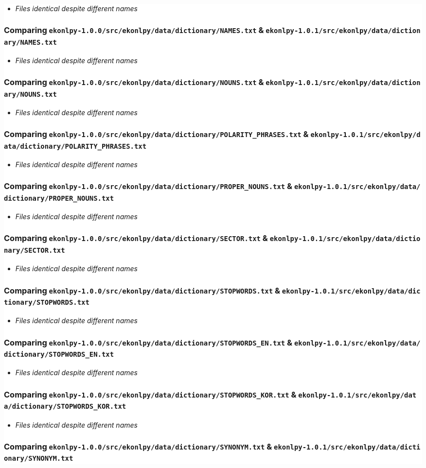  * *Files identical despite different names*

### Comparing `ekonlpy-1.0.0/src/ekonlpy/data/dictionary/NAMES.txt` & `ekonlpy-1.0.1/src/ekonlpy/data/dictionary/NAMES.txt`

 * *Files identical despite different names*

### Comparing `ekonlpy-1.0.0/src/ekonlpy/data/dictionary/NOUNS.txt` & `ekonlpy-1.0.1/src/ekonlpy/data/dictionary/NOUNS.txt`

 * *Files identical despite different names*

### Comparing `ekonlpy-1.0.0/src/ekonlpy/data/dictionary/POLARITY_PHRASES.txt` & `ekonlpy-1.0.1/src/ekonlpy/data/dictionary/POLARITY_PHRASES.txt`

 * *Files identical despite different names*

### Comparing `ekonlpy-1.0.0/src/ekonlpy/data/dictionary/PROPER_NOUNS.txt` & `ekonlpy-1.0.1/src/ekonlpy/data/dictionary/PROPER_NOUNS.txt`

 * *Files identical despite different names*

### Comparing `ekonlpy-1.0.0/src/ekonlpy/data/dictionary/SECTOR.txt` & `ekonlpy-1.0.1/src/ekonlpy/data/dictionary/SECTOR.txt`

 * *Files identical despite different names*

### Comparing `ekonlpy-1.0.0/src/ekonlpy/data/dictionary/STOPWORDS.txt` & `ekonlpy-1.0.1/src/ekonlpy/data/dictionary/STOPWORDS.txt`

 * *Files identical despite different names*

### Comparing `ekonlpy-1.0.0/src/ekonlpy/data/dictionary/STOPWORDS_EN.txt` & `ekonlpy-1.0.1/src/ekonlpy/data/dictionary/STOPWORDS_EN.txt`

 * *Files identical despite different names*

### Comparing `ekonlpy-1.0.0/src/ekonlpy/data/dictionary/STOPWORDS_KOR.txt` & `ekonlpy-1.0.1/src/ekonlpy/data/dictionary/STOPWORDS_KOR.txt`

 * *Files identical despite different names*

### Comparing `ekonlpy-1.0.0/src/ekonlpy/data/dictionary/SYNONYM.txt` & `ekonlpy-1.0.1/src/ekonlpy/data/dictionary/SYNONYM.txt`
